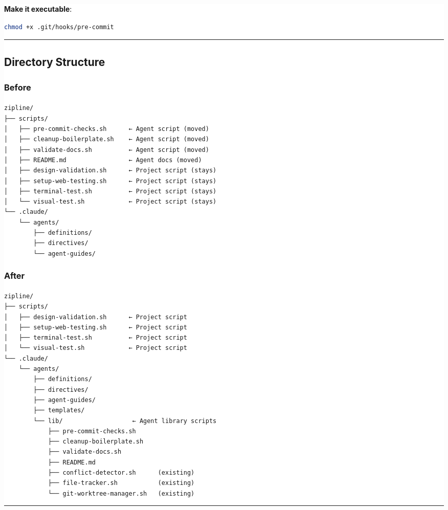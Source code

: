 **Make it executable**:
```bash
chmod +x .git/hooks/pre-commit
```

---

## Directory Structure

### Before

```
zipline/
├── scripts/
│   ├── pre-commit-checks.sh      ← Agent script (moved)
│   ├── cleanup-boilerplate.sh    ← Agent script (moved)
│   ├── validate-docs.sh          ← Agent script (moved)
│   ├── README.md                 ← Agent docs (moved)
│   ├── design-validation.sh      ← Project script (stays)
│   ├── setup-web-testing.sh      ← Project script (stays)
│   ├── terminal-test.sh          ← Project script (stays)
│   └── visual-test.sh            ← Project script (stays)
└── .claude/
    └── agents/
        ├── definitions/
        ├── directives/
        └── agent-guides/
```

### After

```
zipline/
├── scripts/
│   ├── design-validation.sh      ← Project script
│   ├── setup-web-testing.sh      ← Project script
│   ├── terminal-test.sh          ← Project script
│   └── visual-test.sh            ← Project script
└── .claude/
    └── agents/
        ├── definitions/
        ├── directives/
        ├── agent-guides/
        ├── templates/
        └── lib/                   ← Agent library scripts
            ├── pre-commit-checks.sh
            ├── cleanup-boilerplate.sh
            ├── validate-docs.sh
            ├── README.md
            ├── conflict-detector.sh      (existing)
            ├── file-tracker.sh           (existing)
            └── git-worktree-manager.sh   (existing)
```

---